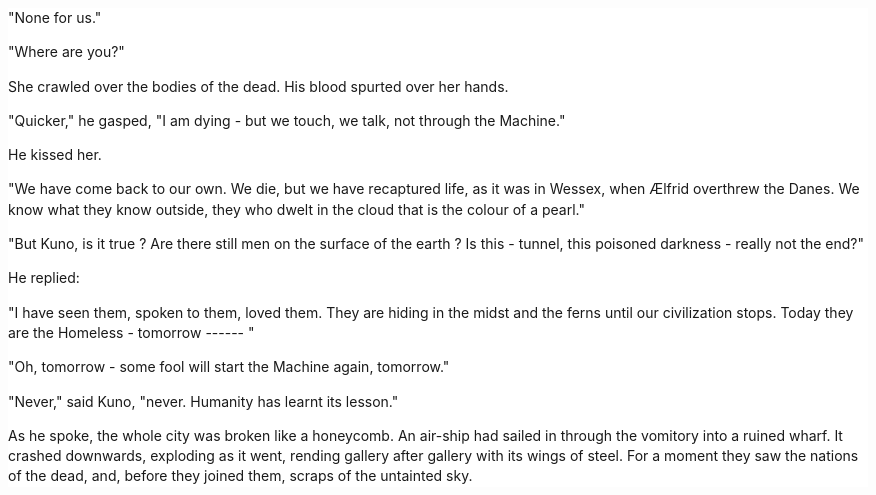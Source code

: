 "None for us."</p><p>

"Where are you?"</p><p>

She crawled over the bodies of the dead.  His blood spurted
over her hands.</p><p>

"Quicker," he gasped, "I am dying - but we touch, we talk,
not through the Machine."</p><p>

He kissed her.</p><p>

"We have come back to our own.  We die, but we have
recaptured life, as it was in Wessex, when Ælfrid overthrew
the Danes.  We know what they know outside, they who dwelt
in the cloud that is the colour of a pearl."</p><p>

"But Kuno, is it true ?  Are there still men on the surface
of the earth ?  Is this - tunnel, this poisoned darkness -
really not the end?"</p><p>

He replied:</p><p>

"I have seen them, spoken to them, loved them.  They are
hiding in the midst and the ferns until our civilization
stops.  Today they are the Homeless - tomorrow ------ "</p><p>

"Oh, tomorrow - some fool will start the Machine again,
tomorrow."</p><p>

"Never," said Kuno, "never. Humanity has learnt its
lesson."</p><p>

As he spoke, the whole city was broken like a honeycomb.  An
air-ship had sailed in through the vomitory into a ruined
wharf. It crashed downwards, exploding as it went, rending
gallery after gallery with its wings of steel.  For a moment
they saw the nations of the dead, and, before they joined
them, scraps of the untainted sky.</p>